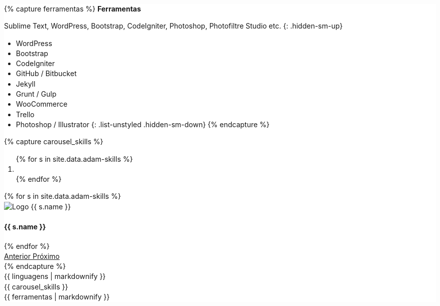 {% capture ferramentas %}
**Ferramentas**

Sublime Text, WordPress, Bootstrap, CodeIgniter, Photoshop, Photofiltre Studio etc.
{: .hidden-sm-up}

- WordPress
- Bootstrap
- CodeIgniter
- GitHub / Bitbucket
- Jekyll
- Grunt / Gulp
- WooCommerce
- Trello
- Photoshop / Illustrator
{: .list-unstyled .hidden-sm-down}
{% endcapture %}

{% capture carousel_skills %}
<div id="carousel-skills" class="carousel slide" data-ride="carousel" data-interval="1500">
  <ol class="carousel-indicators">
    {% for s in site.data.adam-skills %}
    <li data-target="#carousel-skills" data-slide-to="{{ forloop.index0 }}" class="{% if s == site.data.adam-skills.first %}active{% endif %}" title="{{ s.name }}"></li>
    {% endfor %}
  </ol>
  <div class="carousel-inner" role="listbox">
    {% for s in site.data.adam-skills %}
    <div class="carousel-item{% if s == site.data.adam-skills.first %} active{% endif %}" id="skill-{{ forloop.index0 }}">
      <div class="item-img">
        <img src="{{ s.img | to_urlabs }}" alt="Logo {{ s.name }}">
      </div>
      <h4>{{ s.name }}</h4>
    </div>
    {% endfor %}
  </div>
  <a class="left carousel-control hidden-sm-up" href="#carousel-skills" role="button" data-slide="prev">
    <span class="icon-prev" aria-hidden="true"></span>
    <span class="sr-only">Anterior</span>
  </a>
  <a class="right carousel-control hidden-sm-up" href="#carousel-skills" role="button" data-slide="next">
    <span class="icon-next" aria-hidden="true"></span>
    <span class="sr-only">Próximo</span>
  </a>
</div>
{% endcapture %}

<div class="container">
  <div class="row">
      <div class="col-md-4 text-md-left">
        {{ linguagens | markdownify }}
      </div>
      <div class="col-md-4 text-md-center">
        {{ carousel_skills }}
      </div>
      <div class="col-md-4 text-md-right">
        {{ ferramentas | markdownify }}
      </div>
  </div>
</div>
